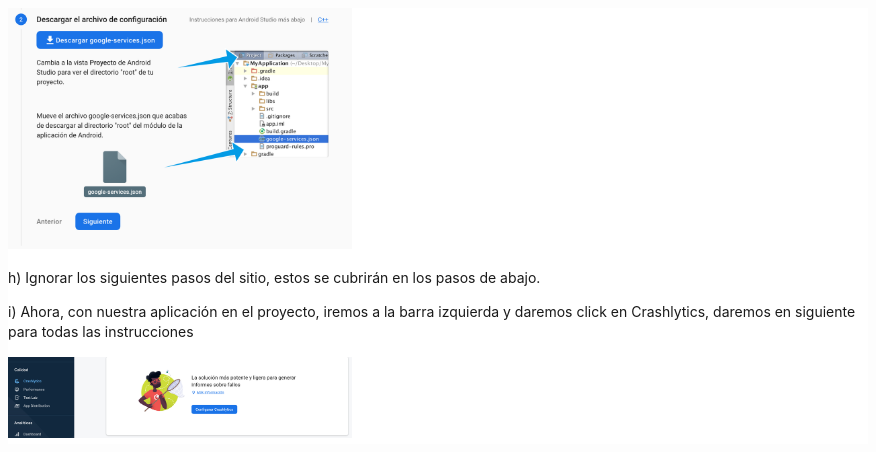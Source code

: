 <img src="img/06.png" width="40%"/>

h) Ignorar los siguientes pasos del sitio, estos se cubrirán en los pasos de abajo.

i) Ahora, con nuestra aplicación en el proyecto, iremos a la barra izquierda y daremos click en Crashlytics, daremos en siguiente para todas las instrucciones

<img src="img/07.png" width="40%"/>
